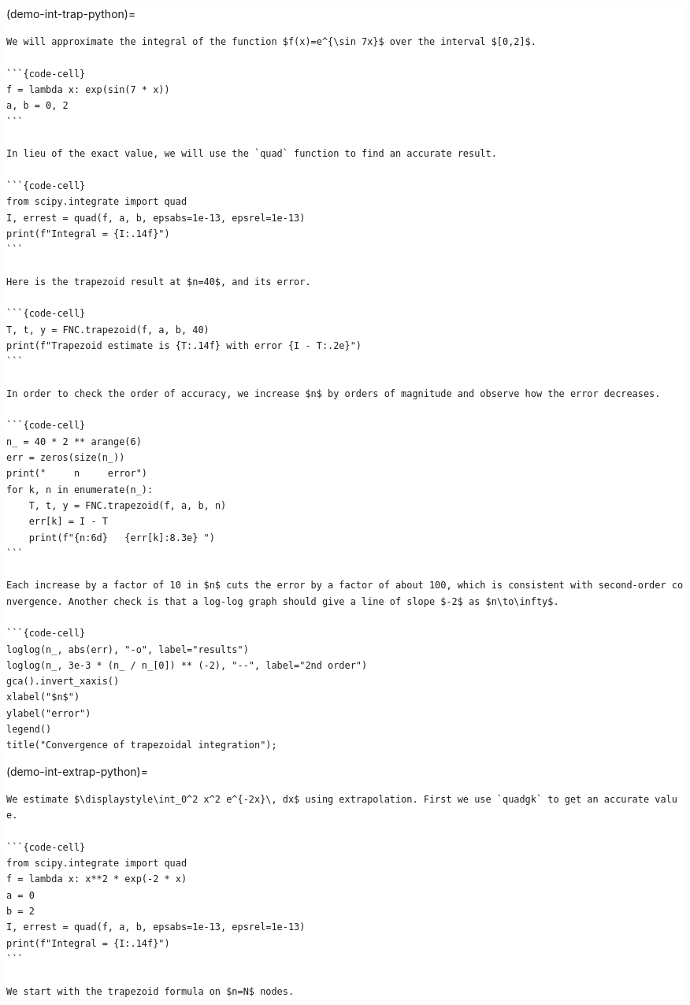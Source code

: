 (demo-int-trap-python)=
``````{dropdown} @demo-int-trap
We will approximate the integral of the function $f(x)=e^{\sin 7x}$ over the interval $[0,2]$.

```{code-cell}
f = lambda x: exp(sin(7 * x))
a, b = 0, 2
```

In lieu of the exact value, we will use the `quad` function to find an accurate result.

```{code-cell}
from scipy.integrate import quad
I, errest = quad(f, a, b, epsabs=1e-13, epsrel=1e-13)
print(f"Integral = {I:.14f}")
```

Here is the trapezoid result at $n=40$, and its error.

```{code-cell}
T, t, y = FNC.trapezoid(f, a, b, 40)
print(f"Trapezoid estimate is {T:.14f} with error {I - T:.2e}")
```

In order to check the order of accuracy, we increase $n$ by orders of magnitude and observe how the error decreases.

```{code-cell}
n_ = 40 * 2 ** arange(6)
err = zeros(size(n_))
print("     n     error")
for k, n in enumerate(n_):
    T, t, y = FNC.trapezoid(f, a, b, n)
    err[k] = I - T
    print(f"{n:6d}   {err[k]:8.3e} ")
```

Each increase by a factor of 10 in $n$ cuts the error by a factor of about 100, which is consistent with second-order convergence. Another check is that a log-log graph should give a line of slope $-2$ as $n\to\infty$.

```{code-cell}
loglog(n_, abs(err), "-o", label="results")
loglog(n_, 3e-3 * (n_ / n_[0]) ** (-2), "--", label="2nd order")
gca().invert_xaxis()
xlabel("$n$")
ylabel("error")
legend()
title("Convergence of trapezoidal integration");
``````

(demo-int-extrap-python)=
``````{dropdown} @demo-int-extrap
We estimate $\displaystyle\int_0^2 x^2 e^{-2x}\, dx$ using extrapolation. First we use `quadgk` to get an accurate value.

```{code-cell}
from scipy.integrate import quad
f = lambda x: x**2 * exp(-2 * x)
a = 0
b = 2
I, errest = quad(f, a, b, epsabs=1e-13, epsrel=1e-13)
print(f"Integral = {I:.14f}")
```

We start with the trapezoid formula on $n=N$ nodes.

``````